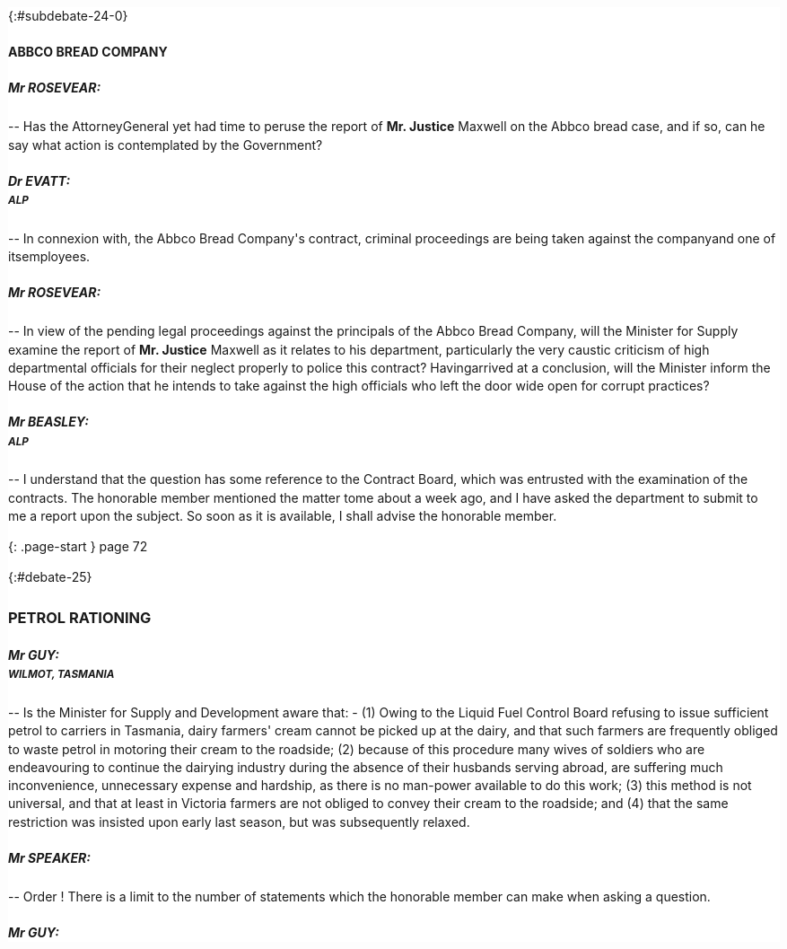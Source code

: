 {:#subdebate-24-0}
#### ABBCO BREAD COMPANY

##### Mr ROSEVEAR:

-- Has the AttorneyGeneral yet had time to peruse the report of  **Mr. Justice**  Maxwell on the Abbco bread case, and if so, can he say what action is contemplated by the Government? 

##### Dr EVATT:<br><small class="text-muted">ALP</small>

-- In connexion with, the Abbco Bread Company's contract, criminal proceedings are being taken against the companyand one of itsemployees. 

##### Mr ROSEVEAR:

-- In view of the pending legal proceedings against the principals of the Abbco Bread Company, will the Minister for Supply examine the report of  **Mr. Justice**  Maxwell as it relates to his department, particularly the very caustic criticism of high departmental officials for their neglect properly to police this contract? Havingarrived at a conclusion, will the Minister inform the House of the action that he intends to take against the high officials who left the door wide open for corrupt practices? 

##### Mr BEASLEY:<br><small class="text-muted">ALP</small>

-- I understand that the question has some reference to the Contract Board, which was entrusted with the examination of the contracts. The honorable member mentioned the matter tome about a week ago, and I have asked the department to submit to me a report upon the subject. So soon as it is available, I shall advise the honorable member. 

{: .page-start }
page 72

{:#debate-25}
### PETROL RATIONING

##### Mr GUY:<br><small class="text-muted">WILMOT, TASMANIA</small>

-- Is the Minister for Supply and Development aware that: - (1) Owing to the Liquid Fuel Control Board refusing to issue sufficient petrol to carriers in Tasmania, dairy farmers' cream cannot be picked up at the dairy, and that such farmers are frequently obliged to waste petrol in motoring their cream to the roadside; (2) because of this procedure many wives of soldiers who are endeavouring to continue the dairying industry during the absence of their husbands serving abroad, are suffering much inconvenience, unnecessary expense and hardship, as there is no man-power available to do this work; (3) this method is not universal, and that at least in Victoria farmers are not obliged to convey their cream to the roadside; and (4) that the same restriction was insisted upon early last season, but was subsequently relaxed. 

##### Mr SPEAKER:

-- Order ! There is a limit to the number of statements which the honorable member can make when asking a question. 

##### Mr GUY:
